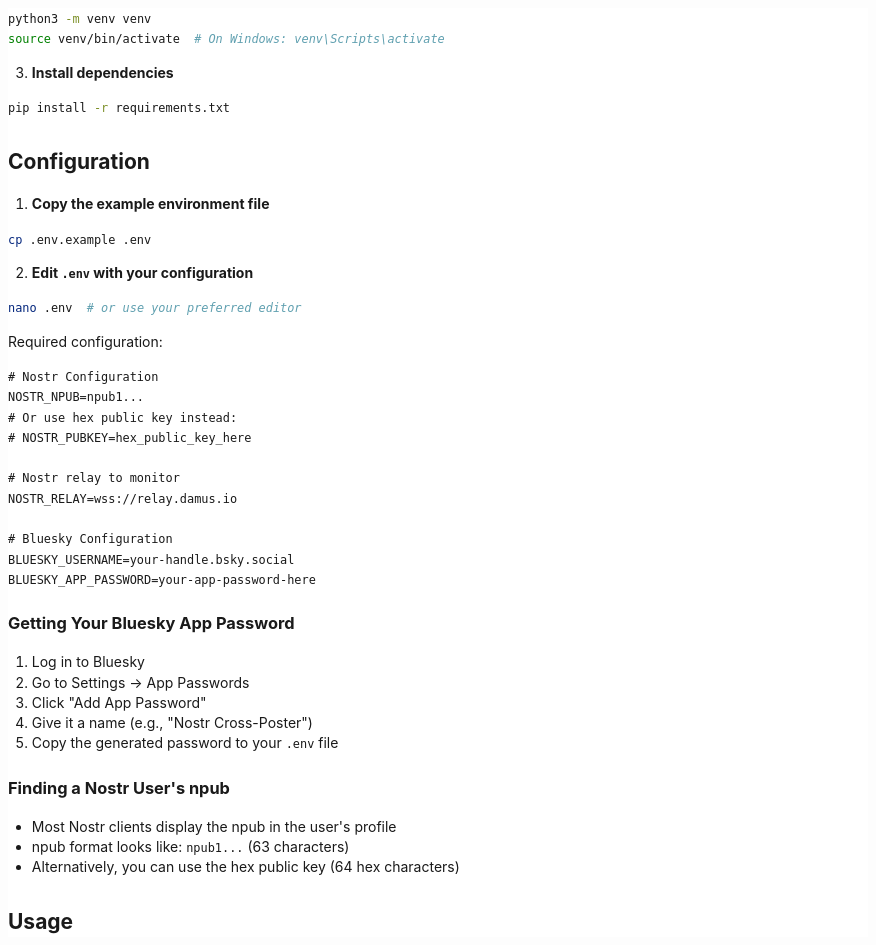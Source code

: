 ```bash
python3 -m venv venv
source venv/bin/activate  # On Windows: venv\Scripts\activate
```

3. **Install dependencies**

```bash
pip install -r requirements.txt
```

## Configuration

1. **Copy the example environment file**

```bash
cp .env.example .env
```

2. **Edit `.env` with your configuration**

```bash
nano .env  # or use your preferred editor
```

Required configuration:

```env
# Nostr Configuration
NOSTR_NPUB=npub1...
# Or use hex public key instead:
# NOSTR_PUBKEY=hex_public_key_here

# Nostr relay to monitor
NOSTR_RELAY=wss://relay.damus.io

# Bluesky Configuration
BLUESKY_USERNAME=your-handle.bsky.social
BLUESKY_APP_PASSWORD=your-app-password-here
```

### Getting Your Bluesky App Password

1. Log in to Bluesky
2. Go to Settings → App Passwords
3. Click "Add App Password"
4. Give it a name (e.g., "Nostr Cross-Poster")
5. Copy the generated password to your `.env` file

### Finding a Nostr User's npub

- Most Nostr clients display the npub in the user's profile
- npub format looks like: `npub1...` (63 characters)
- Alternatively, you can use the hex public key (64 hex characters)

## Usage
